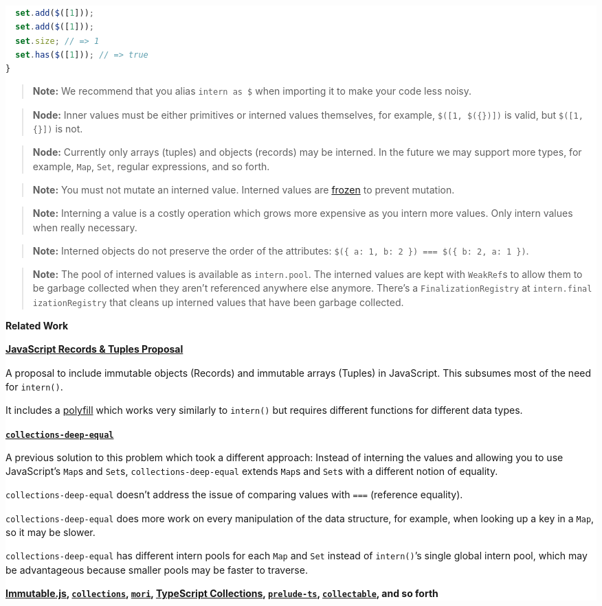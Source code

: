 ```typescript
  set.add($([1]));
  set.add($([1]));
  set.size; // => 1
  set.has($([1])); // => true
}
```

> **Note:** We recommend that you alias `intern as $` when importing it to make your code less noisy.

> **Node:** Inner values must be either primitives or interned values themselves, for example, `$([1, $({})])` is valid, but `$([1, {}])` is not.

> **Node:** Currently only arrays (tuples) and objects (records) may be interned. In the future we may support more types, for example, `Map`, `Set`, regular expressions, and so forth.

> **Note:** You must not mutate an interned value. Interned values are [frozen](https://developer.mozilla.org/en-US/docs/Web/JavaScript/Reference/Global_Objects/Object/freeze) to prevent mutation.

> **Note:** Interning a value is a costly operation which grows more expensive as you intern more values. Only intern values when really necessary.

> **Note:** Interned objects do not preserve the order of the attributes: `$({ a: 1, b: 2 }) === $({ b: 2, a: 1 })`.

> **Note:** The pool of interned values is available as `intern.pool`. The interned values are kept with `WeakRef`s to allow them to be garbage collected when they aren’t referenced anywhere else anymore. There’s a `FinalizationRegistry` at `intern.finalizationRegistry` that cleans up interned values that have been garbage collected.

**Related Work**

**[JavaScript Records & Tuples Proposal](https://github.com/tc39/proposal-record-tuple)**

A proposal to include immutable objects (Records) and immutable arrays (Tuples) in JavaScript. This subsumes most of the need for `intern()`.

It includes a [polyfill](https://github.com/bloomberg/record-tuple-polyfill) which works very similarly to `intern()` but requires different functions for different data types.

**[`collections-deep-equal`](https://www.npmjs.com/package/collections-deep-equal)**

A previous solution to this problem which took a different approach: Instead of interning the values and allowing you to use JavaScript’s `Map`s and `Set`s, `collections-deep-equal` extends `Map`s and `Set`s with a different notion of equality.

`collections-deep-equal` doesn’t address the issue of comparing values with `===` (reference equality).

`collections-deep-equal` does more work on every manipulation of the data structure, for example, when looking up a key in a `Map`, so it may be slower.

`collections-deep-equal` has different intern pools for each `Map` and `Set` instead of `intern()`’s single global intern pool, which may be advantageous because smaller pools may be faster to traverse.

**[Immutable.js](https://www.npmjs.com/package/immutable), [`collections`](https://www.npmjs.com/package/collections), [`mori`](https://www.npmjs.com/package/mori), [TypeScript Collections](https://www.npmjs.com/package/typescript-collections), [`prelude-ts`](https://www.npmjs.com/package/prelude-ts), [`collectable`](https://www.npmjs.com/package/collectable), and so forth**
